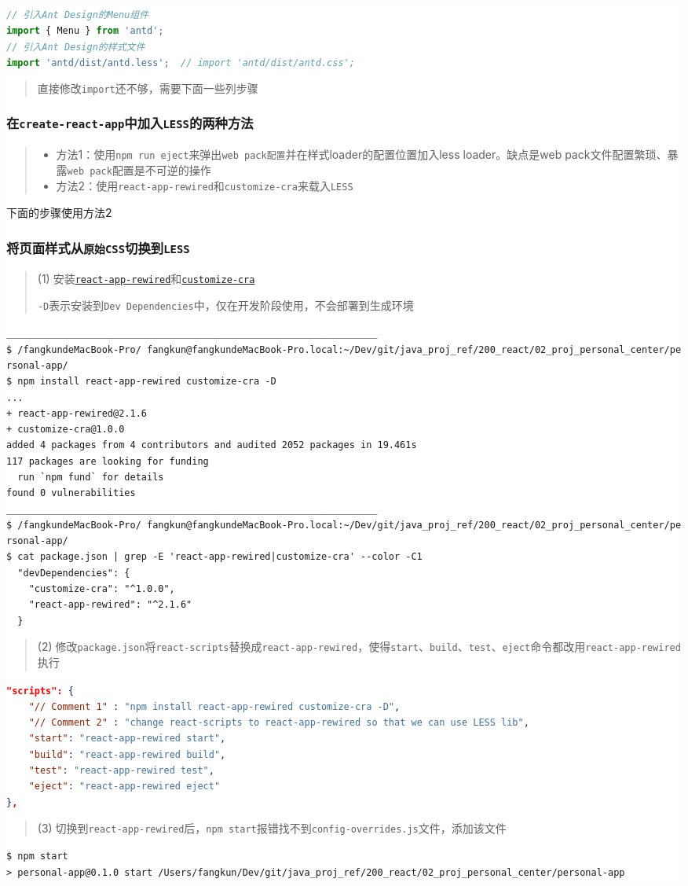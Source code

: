 ~~~js
// 引入Ant Design的Menu组件 
import { Menu } from 'antd';  
// 引入Ant Design的样式文件 
import 'antd/dist/antd.less';  // import 'antd/dist/antd.css';  
~~~

> 直接修改`import`还不够，需要下面一些列步骤

### 在`create-react-app`中加入`LESS`的两种方法

> * 方法1：使用`npm run eject`来弹出`web pack配置`并在样式loader的配置位置加入less loader。缺点是web pack文件配置繁琐、暴露`web pack`配置是不可逆的操作
> * 方法2：使用`react-app-rewired`和`customize-cra`来载入`LESS`

下面的步骤使用方法2

### 将页面样式从`原始CSS`切换到`LESS`

>(1) 安装[`react-app-rewired`](https://github.com/timarney/react-app-rewired)和[`customize-cra`](https://github.com/arackaf/customize-cra) 
> 
> `-D`表示安装到`Dev Dependencies`中，仅在开发阶段使用，不会部署到生成环境
> 
~~~
__________________________________________________________________
$ /fangkundeMacBook-Pro/ fangkun@fangkundeMacBook-Pro.local:~/Dev/git/java_proj_ref/200_react/02_proj_personal_center/personal-app/
$ npm install react-app-rewired customize-cra -D
...
+ react-app-rewired@2.1.6
+ customize-cra@1.0.0
added 4 packages from 4 contributors and audited 2052 packages in 19.461s
117 packages are looking for funding
  run `npm fund` for details
found 0 vulnerabilities
__________________________________________________________________
$ /fangkundeMacBook-Pro/ fangkun@fangkundeMacBook-Pro.local:~/Dev/git/java_proj_ref/200_react/02_proj_personal_center/personal-app/
$ cat package.json | grep -E 'react-app-rewired|customize-cra' --color -C1
  "devDependencies": {
    "customize-cra": "^1.0.0",
    "react-app-rewired": "^2.1.6"
  }
~~~
> 
>(2) 修改`package.json`将`react-scripts`替换成`react-app-rewired`，使得`start`、`build`、`test`、`eject`命令都改用`react-app-rewired`执行
> 
~~~json
"scripts": {
    "// Comment 1" : "npm install react-app-rewired customize-cra -D",
    "// Comment 2" : "change react-scripts to react-app-rewired so that we can use LESS lib",
    "start": "react-app-rewired start",
    "build": "react-app-rewired build",
    "test": "react-app-rewired test",
    "eject": "react-app-rewired eject"
},
~~~
> 
>(3) 切换到`react-app-rewired`后，`npm start`报错找不到`config-overrides.js`文件，添加该文件
>
~~~
$ npm start
> personal-app@0.1.0 start /Users/fangkun/Dev/git/java_proj_ref/200_react/02_proj_personal_center/personal-app
~~~